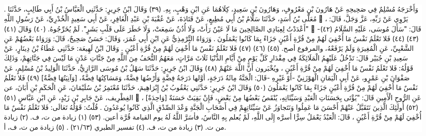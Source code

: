 .
وَأَخْرَجَهُ مُسْلِمٌ فِي صَحِيحِهِ عَنْ هَارُونَ بْنِ مَعْرُوفٍ، وَهَارُونَ بْنِ سَعِيدٍ، كِلَاهُمَا عَنِ ابْنِ وَهْبٍ، بِهِ.
(٣٩)
وَقَالَ ابْنُ جَرِيرٍ: حَدَّثَنِي الْعَبَّاسُ بْنُ أَبِي طَالِبٍ، حَدَّثَنَا مُعَلَّى بْنُ أَسَدٍ، حَدَّثَنَا سَلَّامُ بْنُ أَبِي مُطِيعٍ، عَنْ قَتَادَةَ، عَنْ عُقْبَةَ بْنِ عَبْدِ الْغَافِرِ، عَنْ أَبِي سَعِيدٍ الْخُدْرِيِّ، عَنْ رَسُولِ اللَّهِ

، يَرْوِي عَنْ رَبِّهِ، عَزَّ وَجَلَّ، قَالَ: "أَعْدَدْتُ لِعِبَادِي الصَّالِحِينَ مَا لَا عَيْنٌ رَأَتْ، وَلَا أُذُنٌ سَمِعَتْ، وَلَا خَطَرَ عَلَى قَلْبِ بَشَرٍ". لَمْ يُخَرِّجُوهُ.
(٤٠)
وَقَالَ
(٤١)

-قَالَ: "سَأَلَ مُوسَى، عَلَيْهِ السَّلَامُ
(٤٢)
(٤٣)
(٤٤)
فَلا تَعْلَمُ نَفْسٌ مَا أُخْفِيَ لَهُمْ مِنْ قُرَّةِ أَعْيُنٍ جَزَاءً بِمَا كَانُوا يَعْمَلُونَ
.
وَرَوَاهُ التِّرْمِذِيُّ عَنِ ابْنِ أَبِي عُمَرَ، وَقَالَ: حَسَنٌ صَحِيحٌ، قَالَ: وَرَوَاهُ بَعْضُهُمْ عَنِ الشَّعْبِيِّ، عَنِ الْمُغِيرَةِ وَلَمْ يَرْفَعْهُ، والمرفوع أصح.
(٤٥)
(٤٦)
(٤٧)
فَلا تَعْلَمُ نَفْسٌ مَا أُخْفِيَ لَهُمْ مِنْ قُرَّةِ أَعْيُنٍ
.
وَقَالَ ابْنُ لَهِيعَة: حَدَّثَنِي عَطَاءُ بْنُ دِينَارٍ، عَنْ سَعِيدِ بْنِ جُبَيْر قَالَ: تَدْخُلُ عَلَيْهِمُ الْمَلَائِكَةُ فِي مِقْدَارِ كَلِّ يَوْمٍ مِنْ أَيَّامِ الدُّنْيَا ثَلَاثَ مَرَّاتٍ، مَعَهُمُ التُّحَفُ مِنَ اللَّهِ مِنْ جَنَّاتِ عَدْنٍ مَا لَيْسَ فِي جَنَّاتِهِمْ، وَذَلِكَ قَوْلُهُ:
فَلا تَعْلَمُ نَفْسٌ مَا أُخْفِيَ لَهُمْ مِنْ قُرَّةِ أَعْيُنٍ
، ويُخْبَرون أَنَّ اللَّهَ عَنْهُمْ
(٤٨)
وَقَالَ ابْنُ جَرِيرٍ: حَدَّثَنَا سَهْلُ بْنُ مُوسَى الرَّازِيُّ، حَدَّثَنَا الْوَلِيدُ بْنُ مُسْلِمٍ، عَنْ صَفْوَانَ بْنِ عَمْرٍو، عَنْ أَبِي الْيَمَانِ الْهَوْزَنِيِّ -أَوْ غَيْرِهِ -قَالَ: الْجَنَّةُ مِائَةُ دَرَجَةٍ، أوَّلها دَرَجَةُ فِضَّةٍ وَأَرْضُهَا فِضَّةٌ، وَمَسَاكِنُهَا فِضَّةٌ، [وَآنِيَتُهَا فِضَّةٌ]
(٤٩)
فَلا تَعْلَمُ نَفْسٌ مَا أُخْفِيَ لَهُمْ مِنْ قُرَّةِ أَعْيُنٍ جَزَاءً بِمَا كَانُوا يَعْمَلُونَ
(٥٠)
وَقَالَ ابْنُ جَرِيرٍ: حَدَّثَنِي يَعْقُوبُ بْنُ إِبْرَاهِيمَ، حَدَّثَنَا مُعْتَمِرُ بْنُ سُلَيْمَانَ، عَنِ الْحَكَمِ بْنِ أَبَانَ، عن الغِطْرِيف، عَنْ جَابِرِ بْنِ زَيْدٍ، عَنِ ابْنِ عَبَّاسٍ
(٥١)

، عَنِ الرُّوحِ الْأَمِينِ قَالَ: "يُؤْتَى بِحَسَنَاتِ الْعَبْدِ وَسَيِّئَاتِهِ، يُنْقَصُ بَعْضُهَا مِنْ بَعْضٍ، فَإِنْ بَقِيَتْ حَسَنَةٌ [وَاحِدَةٌ]
(٥٢)
أُولَئِكَ الَّذِينَ نَتَقَبَّلُ عَنْهُمْ أَحْسَنَ مَا عَمِلُوا وَنَتَجاوَزُ عَنْ سَيِّئَاتِهِمْ فِي أَصْحَابِ الْجَنَّةِ وَعْدَ الصِّدْقِ الَّذِي كَانُوا يُوعَدُونَ
. قُلْتُ: قَوْلُهُ تَعَالَى:
فَلا تَعْلَمُ نَفْسٌ مَا أُخْفِيَ لَهُمْ مِنْ قُرَّةِ أَعْيُنٍ
، قَالَ: الْعَبْدُ يَعْمَلُ سِرًّا أسرَّه إِلَى اللَّهِ، لَمْ يُعلم بِهِ النَّاسُ، فأسَرَّ اللَّهُ لَهُ يوم القيامة قُرَّة أعين.
(٥٣)
(١)
زيادة من ت، ف.
(٢)
زيادة من ت.
(٣)
زيادة من ت، ف.
(٤)
تفسير الطبري (٢١/٦٣) .
(٥)
زيادة من ت، ف، أ.